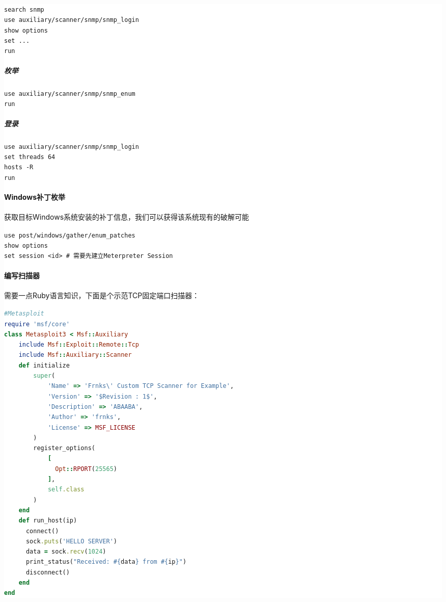 ```
search snmp
use auxiliary/scanner/snmp/snmp_login
show options
set ...
run
```

##### 枚举
```
use auxiliary/scanner/snmp/snmp_enum
run
```

##### 登录

```
use auxiliary/scanner/snmp/snmp_login
set threads 64
hosts -R
run
```

#### Windows补丁枚举
获取目标Windows系统安装的补丁信息，我们可以获得该系统现有的破解可能

```shell
use post/windows/gather/enum_patches
show options
set session <id> # 需要先建立Meterpreter Session
```

#### 编写扫描器
需要一点Ruby语言知识，下面是个示范TCP固定端口扫描器：
```ruby
#Metasploit
require 'msf/core'
class Metasploit3 < Msf::Auxiliary
    include Msf::Exploit::Remote::Tcp
    include Msf::Auxiliary::Scanner
    def initialize
        super(
            'Name' => 'Frnks\' Custom TCP Scanner for Example',
            'Version' => '$Revision : 1$',
            'Description' => 'ABAABA',
            'Author' => 'frnks',
            'License' => MSF_LICENSE
        )
        register_options(
            [
              Opt::RPORT(25565)
            ],
            self.class
        )
    end
    def run_host(ip)
      connect()
      sock.puts('HELLO SERVER')
      data = sock.recv(1024)
      print_status("Received: #{data} from #{ip}")
      disconnect()
    end
end
```
